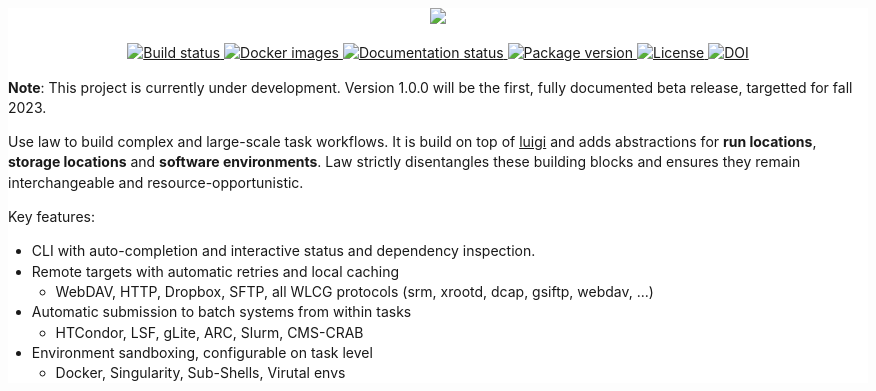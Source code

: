 

<p align="center">
  <a href="https://github.com/riga/law">
    <img src="https://media.githubusercontent.com/media/riga/law/master/assets/logo.png" />
  </a>
</p>





<p align="center">
  <a href="https://github.com/riga/law/actions?query=workflow%3A%22Lint+and+test%22">
    <img alt="Build status" src="https://github.com/riga/law/workflows/Lint%20and%20test/badge.svg" />
  </a>
  <a href="https://github.com/riga/law/actions?query=workflow%3A%22Deploy+images%22">
    <img alt="Docker images" src="https://github.com/riga/law/workflows/Deploy%20images/badge.svg" />
  </a>
  <a href="http://law.readthedocs.io/en/latest">
    <img alt="Documentation status" src="https://readthedocs.org/projects/law/badge/?version=latest" />
  </a>
  <a href="https://pypi.python.org/pypi/law">
    <img alt="Package version" src="https://img.shields.io/pypi/v/law.svg?style=flat" />
  </a>
  <a href="https://github.com/riga/law/blob/master/LICENSE">
    <img alt="License" src="https://img.shields.io/github/license/riga/law.svg" />
  </a>
  <a href="https://zenodo.org/badge/latestdoi/75482295">
    <img alt="DOI" src="https://zenodo.org/badge/75482295.svg" />
  </a>
</p>





**Note**: This project is currently under development.
Version 1.0.0 will be the first, fully documented beta release, targetted for fall 2023.

Use law to build complex and large-scale task workflows.
It is build on top of [luigi](https://github.com/spotify/luigi) and adds abstractions for **run locations**, **storage locations** and **software environments**.
Law strictly disentangles these building blocks and ensures they remain interchangeable and resource-opportunistic.

Key features:

- CLI with auto-completion and interactive status and dependency inspection.
- Remote targets with automatic retries and local caching
  - WebDAV, HTTP, Dropbox, SFTP, all WLCG protocols (srm, xrootd, dcap, gsiftp, webdav, ...)
- Automatic submission to batch systems from within tasks
  - HTCondor, LSF, gLite, ARC, Slurm, CMS-CRAB
- Environment sandboxing, configurable on task level
  - Docker, Singularity, Sub-Shells, Virutal envs
